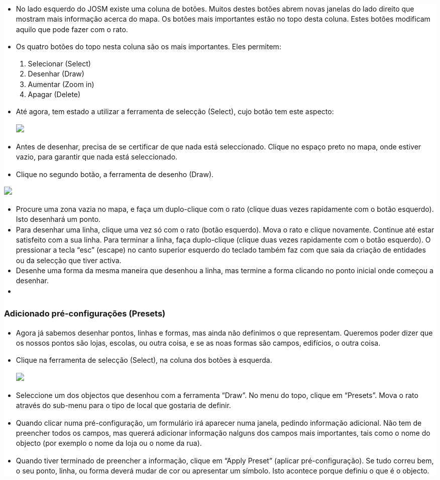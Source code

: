 -  No lado esquerdo do JOSM existe uma coluna de botões. Muitos destes
    botões abrem novas janelas do lado direito que mostram mais
    informação acerca do mapa. Os botões mais importantes estão no topo
    desta coluna. Estes botões modificam aquilo que pode fazer com o
    rato.
-  Os quatro botões do topo nesta coluna são os mais importantes. Eles
    permitem:

    1.  Selecionar (Select)
    2.  Desenhar (Draw)
    3.  Aumentar (Zoom in)
    4.  Apagar (Delete)

-  Até agora, tem estado a utilizar a ferramenta de selecção (Select),
    cujo botão tem este aspecto:

    ![]({{site.baseurl}}/images/pt_beg_ch3_image00.png)

-  Antes de desenhar, precisa de se certificar de que nada está
    seleccionado. Clique no espaço preto no mapa, onde estiver vazio,
    para garantir que nada está seleccionado.
-  Clique no segundo botão, a ferramenta de desenho (Draw).

  ![]({{site.baseurl}}/images/pt_beg_ch3_image07.png)

-  Procure uma zona vazia no mapa, e faça um duplo-clique com o rato
    (clique duas vezes rapidamente com o botão esquerdo). Isto desenhará
    um ponto.
-  Para desenhar uma linha, clique uma vez só com o rato (botão
    esquerdo). Mova o rato e clique novamente. Continue até estar
    satisfeito com a sua linha. Para terminar a linha, faça duplo-clique
    (clique duas vezes rapidamente com o botão esquerdo). O pressionar a
    tecla “esc” (escape) no canto superior esquerdo do teclado também
    faz com que saia da criação de entidades ou da selecção que tiver
    activa.
-  Desenhe uma forma da mesma maneira que desenhou a linha, mas termine
    a forma clicando no ponto inicial onde começou a desenhar.
-  

### Adicionado pré-configurações (Presets)

-  Agora já sabemos desenhar pontos, linhas e formas, mas ainda não
    definimos o que representam. Queremos poder dizer que os nossos
    pontos são lojas, escolas, ou outra coisa, e se as noas formas são
    campos, edifícios, o outra coisa.
-  Clique na ferramenta de selecção (Select), na coluna dos botões à
    esquerda.

    ![]({{site.baseurl}}/images/pt_beg_ch3_image00.png)

-  Seleccione um dos objectos que desenhou com a ferramenta “Draw”. No
    menu do topo, clique em “Presets”. Mova o rato através do sub-menu
    para o tipo de local que gostaria de definir.
-  Quando clicar numa pré-configuração, um formulário irá aparecer numa
    janela, pedindo informação adicional. Não tem de preencher todos os
    campos, mas quererá adicionar informação nalguns dos campos mais
    importantes, tais como o nome do objecto (por exemplo o nome da loja
    ou o nome da rua).
-  Quando tiver terminado de preencher a informação, clique em “Apply
    Preset” (aplicar pré-configuração). Se tudo correu bem, o seu ponto,
    linha, ou forma deverá mudar de cor ou apresentar um símbolo. Isto
    acontece porque definiu o que é o objecto.
